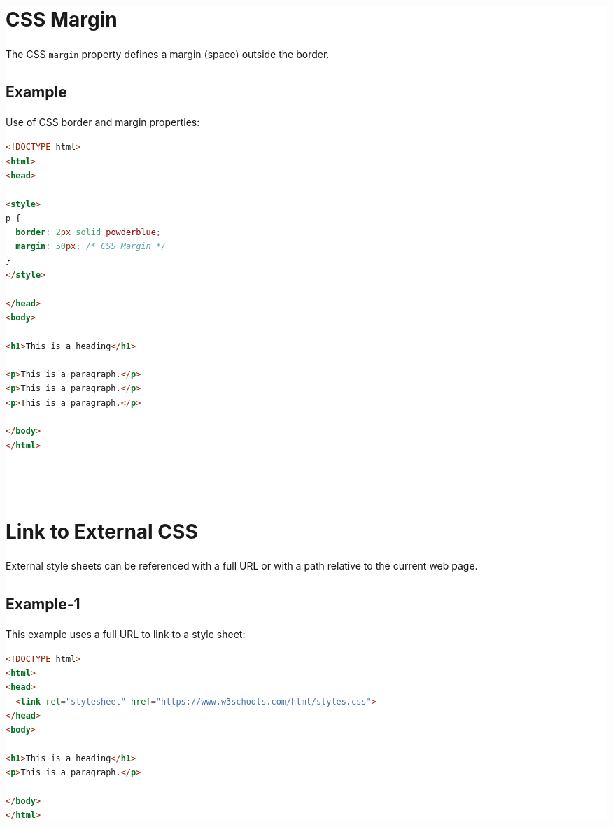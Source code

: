 # CSS Margin

The CSS `margin` property defines a margin (space) outside the border.

## Example
Use of CSS border and margin properties:
```html
<!DOCTYPE html>
<html>
<head>

<style>
p {
  border: 2px solid powderblue;
  margin: 50px; /* CSS Margin */
}
</style>

</head>
<body>

<h1>This is a heading</h1>

<p>This is a paragraph.</p>
<p>This is a paragraph.</p>
<p>This is a paragraph.</p>

</body>
</html>
```

<br> <br>
# Link to External CSS

External style sheets can be referenced with a full URL or with a path relative to the current web page.


## Example-1
This example uses a full URL to link to a style sheet:
```html
<!DOCTYPE html>
<html>
<head>
  <link rel="stylesheet" href="https://www.w3schools.com/html/styles.css">
</head>
<body>

<h1>This is a heading</h1>
<p>This is a paragraph.</p>

</body>
</html>
```
